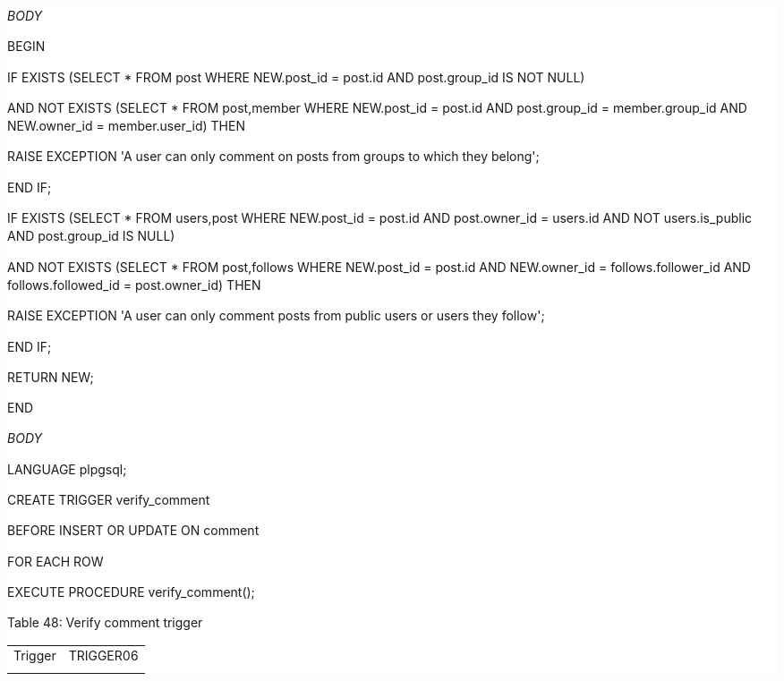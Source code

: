<span dir="">$BODY$</span>

<span dir="">BEGIN</span>

<span dir="">   IF EXISTS (SELECT \* FROM post WHERE NEW.post_id = post.id AND post.group_id IS NOT NULL)</span>

<span dir="">  AND NOT EXISTS (SELECT \* FROM post,member WHERE NEW.post_id = post.id AND post.group_id = member.group_id AND NEW.owner_id = member.user_id) THEN</span>

<span dir="">  RAISE EXCEPTION 'A user can only comment on posts from groups to which they belong';</span>

<span dir="">  END IF;</span>

<span dir="">   IF EXISTS (SELECT \* FROM users,post WHERE NEW.post_id = post.id AND post.owner_id = users.id AND NOT users.is_public AND post.group_id IS NULL)</span>

<span dir="">  AND NOT EXISTS (SELECT \* FROM post,follows WHERE NEW.post_id = post.id AND NEW.owner_id = follows.follower_id AND follows.followed_id = post.owner_id) THEN</span>

<span dir="">  RAISE EXCEPTION 'A user can only comment posts from public users or users they follow';</span>

<span dir="">  END IF;</span>

<span dir="">  RETURN NEW;</span>

<span dir="">END</span>

<span dir="">$BODY$</span>

<span dir="">LANGUAGE plpgsql;</span>

<span dir="">CREATE TRIGGER verify_comment</span>

<span dir="">  BEFORE INSERT OR UPDATE ON comment</span>

<span dir="">  FOR EACH ROW</span>

<span dir="">  EXECUTE PROCEDURE verify_comment();</span>

</div></td>
</tr>
</table>

Table 48: Verify comment trigger

<table>
<tr>
<td>

<div>

<div>Trigger</div>
</div></td>
<td>

<div>

<div>TRIGGER06</div>
</div></td>
</tr>
<tr>
<td>
